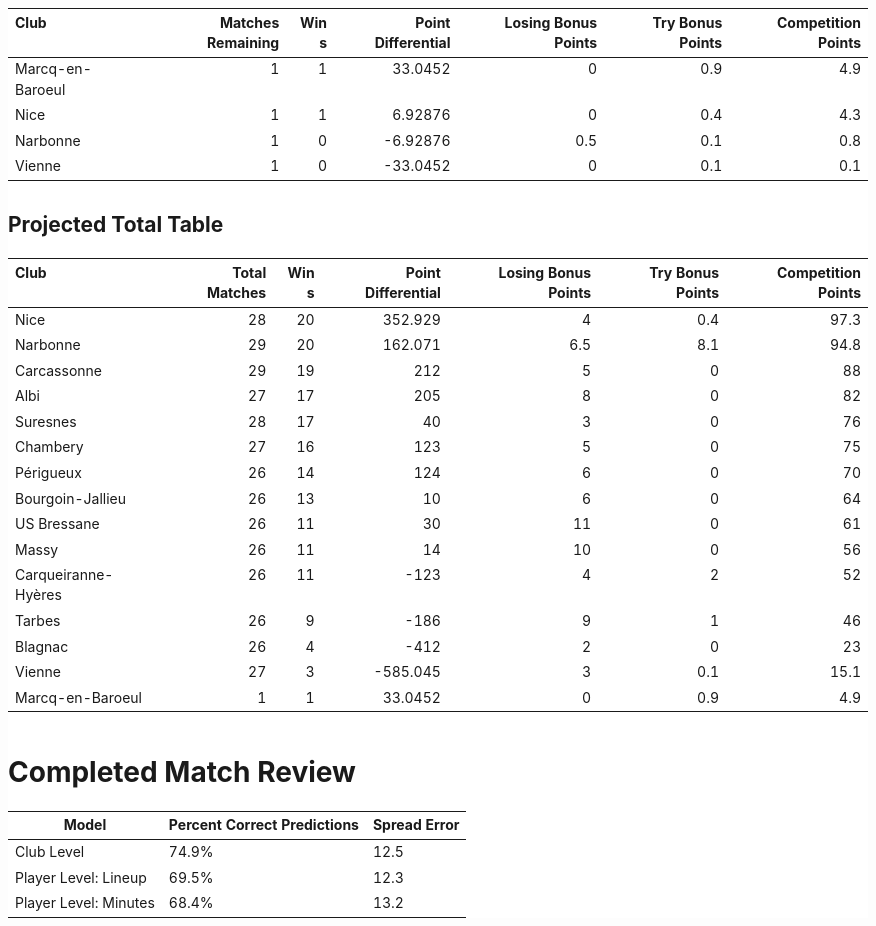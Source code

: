 
| Club             |   Matches Remaining |   Wins |   Point Differential |   Losing Bonus Points |   Try Bonus Points |   Competition Points |
|:-----------------|--------------------:|-------:|---------------------:|----------------------:|-------------------:|---------------------:|
| Marcq-en-Baroeul |                   1 |      1 |             33.0452  |                   0   |                0.9 |                  4.9 |
| Nice             |                   1 |      1 |              6.92876 |                   0   |                0.4 |                  4.3 |
| Narbonne         |                   1 |      0 |             -6.92876 |                   0.5 |                0.1 |                  0.8 |
| Vienne           |                   1 |      0 |            -33.0452  |                   0   |                0.1 |                  0.1 |



## Projected Total Table


| Club                |   Total Matches |   Wins |   Point Differential |   Losing Bonus Points |   Try Bonus Points |   Competition Points |
|:--------------------|----------------:|-------:|---------------------:|----------------------:|-------------------:|---------------------:|
| Nice                |              28 |     20 |             352.929  |                   4   |                0.4 |                 97.3 |
| Narbonne            |              29 |     20 |             162.071  |                   6.5 |                8.1 |                 94.8 |
| Carcassonne         |              29 |     19 |             212      |                   5   |                0   |                 88   |
| Albi                |              27 |     17 |             205      |                   8   |                0   |                 82   |
| Suresnes            |              28 |     17 |              40      |                   3   |                0   |                 76   |
| Chambery            |              27 |     16 |             123      |                   5   |                0   |                 75   |
| Périgueux           |              26 |     14 |             124      |                   6   |                0   |                 70   |
| Bourgoin-Jallieu    |              26 |     13 |              10      |                   6   |                0   |                 64   |
| US Bressane         |              26 |     11 |              30      |                  11   |                0   |                 61   |
| Massy               |              26 |     11 |              14      |                  10   |                0   |                 56   |
| Carqueiranne-Hyères |              26 |     11 |            -123      |                   4   |                2   |                 52   |
| Tarbes              |              26 |      9 |            -186      |                   9   |                1   |                 46   |
| Blagnac             |              26 |      4 |            -412      |                   2   |                0   |                 23   |
| Vienne              |              27 |      3 |            -585.045  |                   3   |                0.1 |                 15.1 |
| Marcq-en-Baroeul    |               1 |      1 |              33.0452 |                   0   |                0.9 |                  4.9 |



# Completed Match Review


| Model | Percent Correct Predictions | Spread Error |
| ------ | ------ | ------ |
| Club Level | 74.9% | 12.5 |
| Player Level: Lineup | 69.5% | 12.3 |
| Player Level: Minutes | 68.4% | 13.2 |
